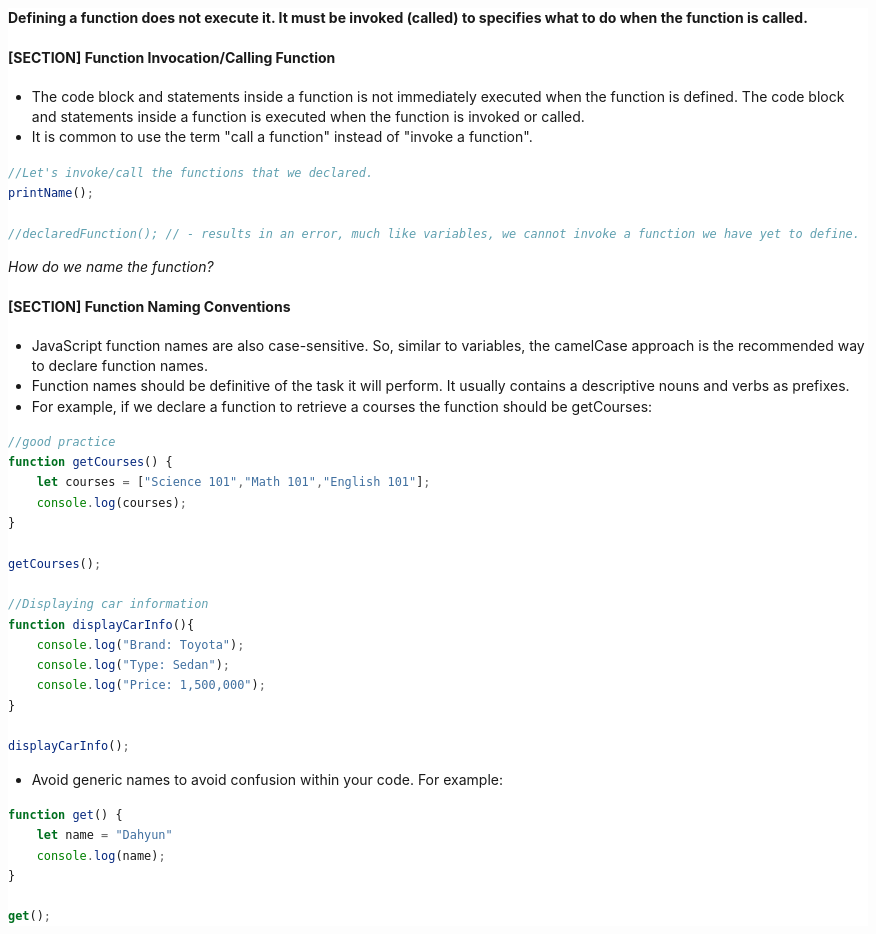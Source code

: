 **Defining a function does not execute it. It must be invoked (called) to specifies what to do when the function is called.**

#### [SECTION] Function Invocation/Calling Function
- The code block and statements inside a function is not immediately executed when the function is defined. The code block and statements inside a function is executed when the function is invoked or called.
- It is common to use the term "call a function" instead of "invoke a function".

```js
//Let's invoke/call the functions that we declared.
printName();

//declaredFunction(); // - results in an error, much like variables, we cannot invoke a function we have yet to define. 
```

*How do we name the function?*

#### [SECTION] Function Naming Conventions
- JavaScript function names are also case-sensitive. So, similar to variables, the camelCase approach is the recommended way to declare function names.
- Function names should be definitive of the task it will perform. It usually contains a descriptive nouns and verbs as prefixes.
- For example, if we declare a function to retrieve a courses the function should be getCourses:
```js
//good practice
function getCourses() {
    let courses = ["Science 101","Math 101","English 101"];
	console.log(courses); 
}

getCourses();

//Displaying car information
function displayCarInfo(){
    console.log("Brand: Toyota");
	console.log("Type: Sedan");
	console.log("Price: 1,500,000");
}

displayCarInfo();
```

- Avoid generic names to avoid confusion within your code. For example:
```js
function get() {
    let name = "Dahyun"
    console.log(name);
}

get();
```

